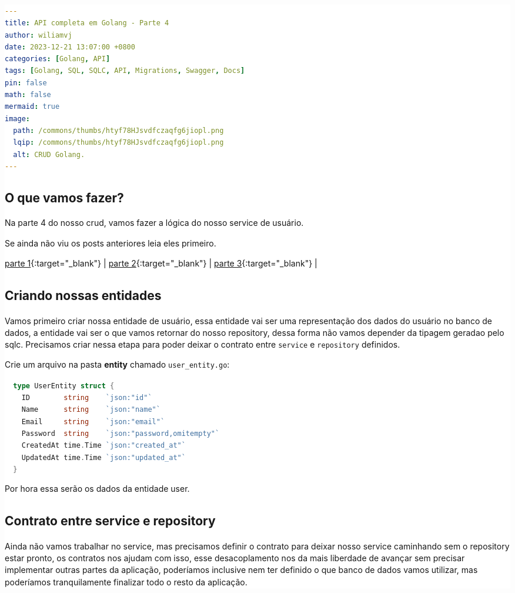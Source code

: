 ```yaml
---
title: API completa em Golang - Parte 4
author: wiliamvj
date: 2023-12-21 13:07:00 +0800
categories: [Golang, API]
tags: [Golang, SQL, SQLC, API, Migrations, Swagger, Docs]
pin: false
math: false
mermaid: true
image:
  path: /commons/thumbs/htyf78HJsvdfczaqfg6jiopl.png
  lqip: /commons/thumbs/htyf78HJsvdfczaqfg6jiopl.png
  alt: CRUD Golang.
---
```


## O que vamos fazer?

Na parte 4 do nosso crud, vamos fazer a lógica do nosso service de usuário.

Se ainda não viu os posts anteriores leia eles primeiro.

[parte 1](https://wiliamvj.com/posts/api-golang-parte-1/){:target="\_blank"} |
[parte 2](https://wiliamvj.com/posts/api-golang-parte-2/){:target="\_blank"} |
[parte 3](https://wiliamvj.com/posts/api-golang-parte-3/){:target="\_blank"} |

## Criando nossas entidades

Vamos primeiro criar nossa entidade de usuário, essa entidade vai ser uma representação dos dados do usuário no banco de dados, a entidade vai ser o que vamos retornar do nosso repository, dessa forma não vamos depender da tipagem geradao pelo sqlc. Precisamos criar nessa etapa para poder deixar o contrato entre `service` e `repository` definidos.

Crie um arquivo na pasta **entity** chamado `user_entity.go`:

```go
  type UserEntity struct {
    ID        string    `json:"id"`
    Name      string    `json:"name"`
    Email     string    `json:"email"`
    Password  string    `json:"password,omitempty"`
    CreatedAt time.Time `json:"created_at"`
    UpdatedAt time.Time `json:"updated_at"`
  }
```

Por hora essa serão os dados da entidade user.

## Contrato entre service e repository

Ainda não vamos trabalhar no service, mas precisamos definir o contrato para deixar nosso service caminhando sem o repository estar pronto, os contratos nos ajudam com isso, esse desacoplamento nos da mais liberdade de avançar sem precisar implementar outras partes da aplicação, poderíamos inclusive nem ter definido o que banco de dados vamos utilizar, mas poderíamos tranquilamente finalizar todo o resto da aplicação.
